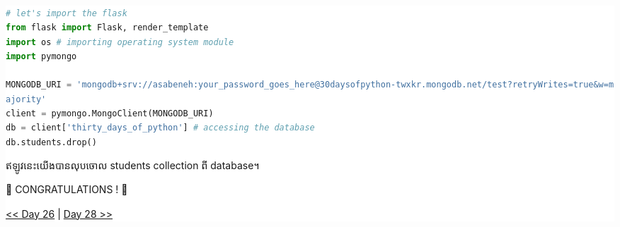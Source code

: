```py
# let's import the flask
from flask import Flask, render_template
import os # importing operating system module
import pymongo

MONGODB_URI = 'mongodb+srv://asabeneh:your_password_goes_here@30daysofpython-twxkr.mongodb.net/test?retryWrites=true&w=majority'
client = pymongo.MongoClient(MONGODB_URI)
db = client['thirty_days_of_python'] # accessing the database
db.students.drop()
```

ឥឡូវនេះយើងបានលុបចោល students collection ពី database។

🎉 CONGRATULATIONS ! 🎉

[<< Day 26](../26_Day_Python_web/26_python_web.md) | [Day 28 >>](../28_Day_API/28_API.md)
